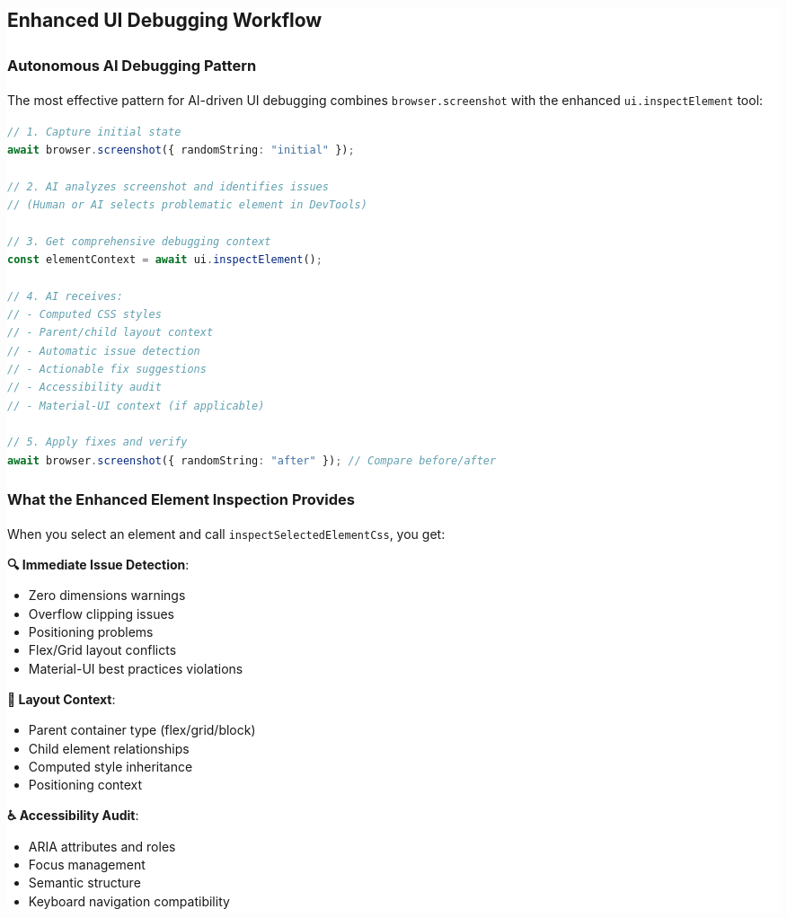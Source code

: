 ## Enhanced UI Debugging Workflow

### **Autonomous AI Debugging Pattern**

The most effective pattern for AI-driven UI debugging combines `browser.screenshot` with the enhanced `ui.inspectElement` tool:

```typescript
// 1. Capture initial state
await browser.screenshot({ randomString: "initial" });

// 2. AI analyzes screenshot and identifies issues
// (Human or AI selects problematic element in DevTools)

// 3. Get comprehensive debugging context
const elementContext = await ui.inspectElement();

// 4. AI receives:
// - Computed CSS styles
// - Parent/child layout context
// - Automatic issue detection
// - Actionable fix suggestions
// - Accessibility audit
// - Material-UI context (if applicable)

// 5. Apply fixes and verify
await browser.screenshot({ randomString: "after" }); // Compare before/after
```

### **What the Enhanced Element Inspection Provides**

When you select an element and call `inspectSelectedElementCss`, you get:

**🔍 Immediate Issue Detection**:

- Zero dimensions warnings
- Overflow clipping issues
- Positioning problems
- Flex/Grid layout conflicts
- Material-UI best practices violations

**📐 Layout Context**:

- Parent container type (flex/grid/block)
- Child element relationships
- Computed style inheritance
- Positioning context

**♿ Accessibility Audit**:

- ARIA attributes and roles
- Focus management
- Semantic structure
- Keyboard navigation compatibility
